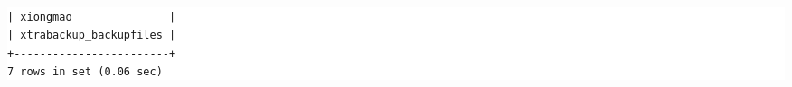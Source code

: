 ```
| xiongmao               |
| xtrabackup_backupfiles |
+------------------------+
7 rows in set (0.06 sec)
```

